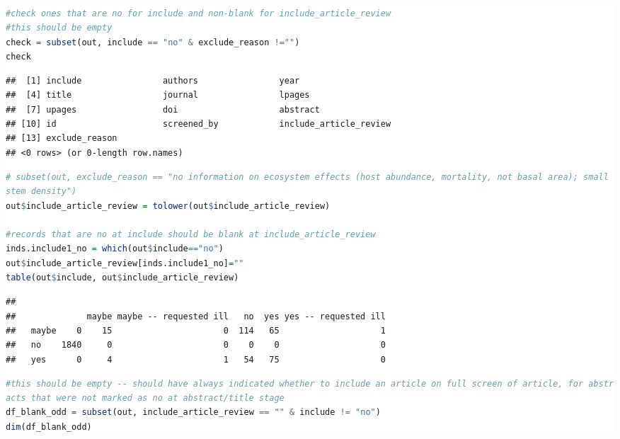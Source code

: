 ``` r
#check ones that are no for include and non-blank for include_article_review
#this should be empty
check = subset(out, include == "no" & exclude_reason !="")
check
```

    ##  [1] include                authors                year                  
    ##  [4] title                  journal                lpages                
    ##  [7] upages                 doi                    abstract              
    ## [10] id                     screened_by            include_article_review
    ## [13] exclude_reason        
    ## <0 rows> (or 0-length row.names)

``` r
# subset(out, exclude_reason == "no information on ecosystem effects (host abundance, mortality, not basal area); small stem density")
out$include_article_review = tolower(out$include_article_review)

#records that are no at include should be blank at include_article_review
inds.include1_no = which(out$include=="no")
out$include_article_review[inds.include1_no]=""
table(out$include, out$include_article_review)
```

    ##        
    ##              maybe maybe -- requested ill   no  yes yes -- requested ill
    ##   maybe    0    15                      0  114   65                    1
    ##   no    1840     0                      0    0    0                    0
    ##   yes      0     4                      1   54   75                    0

``` r
#this should be empty -- should have always indicated whether to include an article on full screen of article, for abstracts that were not marked as no at abstract/title stage
df_blank_odd = subset(out, include_article_review == "" & include != "no")
dim(df_blank_odd)
```
